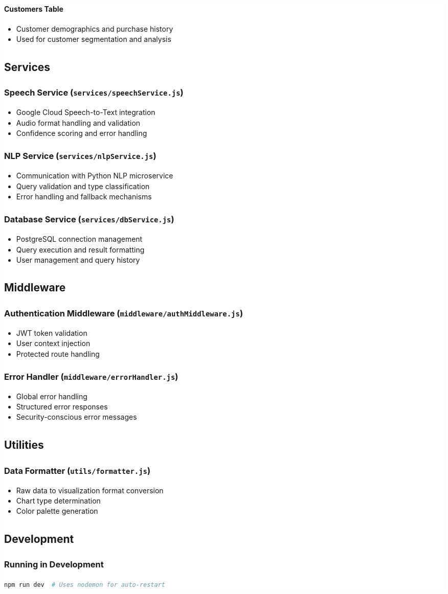 #### Customers Table
- Customer demographics and purchase history
- Used for customer segmentation and analysis

## Services

### Speech Service (`services/speechService.js`)
- Google Cloud Speech-to-Text integration
- Audio format handling and validation
- Confidence scoring and error handling

### NLP Service (`services/nlpService.js`)
- Communication with Python NLP microservice
- Query validation and type classification
- Error handling and fallback mechanisms

### Database Service (`services/dbService.js`)
- PostgreSQL connection management
- Query execution and result formatting
- User management and query history

## Middleware

### Authentication Middleware (`middleware/authMiddleware.js`)
- JWT token validation
- User context injection
- Protected route handling

### Error Handler (`middleware/errorHandler.js`)
- Global error handling
- Structured error responses
- Security-conscious error messages

## Utilities

### Data Formatter (`utils/formatter.js`)
- Raw data to visualization format conversion
- Chart type determination
- Color palette generation

## Development

### Running in Development
```bash
npm run dev  # Uses nodemon for auto-restart
```
